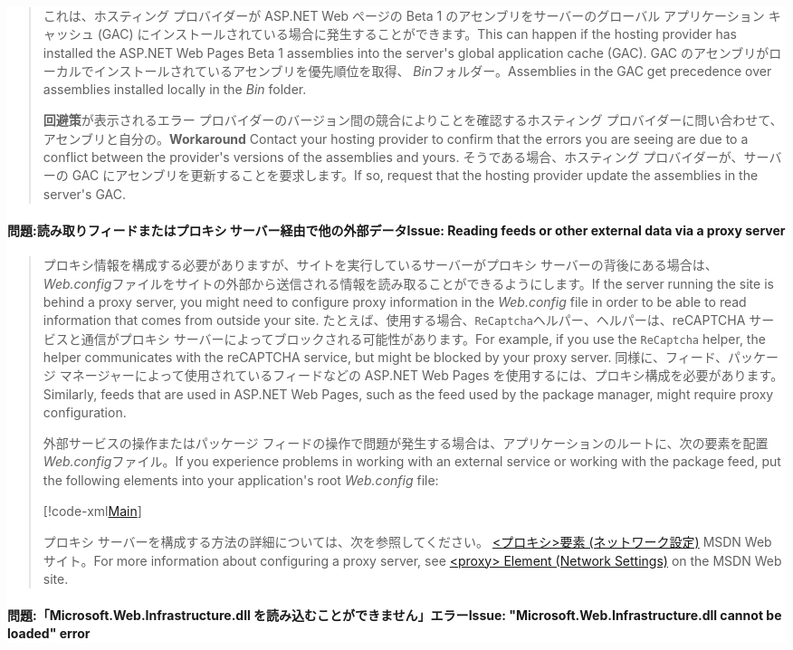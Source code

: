 > <span data-ttu-id="479a5-243">これは、ホスティング プロバイダーが ASP.NET Web ページの Beta 1 のアセンブリをサーバーのグローバル アプリケーション キャッシュ (GAC) にインストールされている場合に発生することができます。</span><span class="sxs-lookup"><span data-stu-id="479a5-243">This can happen if the hosting provider has installed the ASP.NET Web Pages Beta 1 assemblies into the server's global application cache (GAC).</span></span> <span data-ttu-id="479a5-244">GAC のアセンブリがローカルでインストールされているアセンブリを優先順位を取得、 *Bin*フォルダー。</span><span class="sxs-lookup"><span data-stu-id="479a5-244">Assemblies in the GAC get precedence over assemblies installed locally in the *Bin* folder.</span></span>
> 
> <span data-ttu-id="479a5-245">**回避策**が表示されるエラー プロバイダーのバージョン間の競合によりことを確認するホスティング プロバイダーに問い合わせて、アセンブリと自分の。</span><span class="sxs-lookup"><span data-stu-id="479a5-245">**Workaround** Contact your hosting provider to confirm that the errors you are seeing are due to a conflict between the provider's versions of the assemblies and yours.</span></span> <span data-ttu-id="479a5-246">そうである場合、ホスティング プロバイダーが、サーバーの GAC にアセンブリを更新することを要求します。</span><span class="sxs-lookup"><span data-stu-id="479a5-246">If so, request that the hosting provider update the assemblies in the server's GAC.</span></span>


#### <a name="issue-reading-feeds-or-other-external-data-via-a-proxy-server"></a><span data-ttu-id="479a5-247">問題:読み取りフィードまたはプロキシ サーバー経由で他の外部データ</span><span class="sxs-lookup"><span data-stu-id="479a5-247">Issue: Reading feeds or other external data via a proxy server</span></span>

> <span data-ttu-id="479a5-248">プロキシ情報を構成する必要がありますが、サイトを実行しているサーバーがプロキシ サーバーの背後にある場合は、 *Web.config*ファイルをサイトの外部から送信される情報を読み取ることができるようにします。</span><span class="sxs-lookup"><span data-stu-id="479a5-248">If the server running the site is behind a proxy server, you might need to configure proxy information in the *Web.config* file in order to be able to read information that comes from outside your site.</span></span> <span data-ttu-id="479a5-249">たとえば、使用する場合、`ReCaptcha`ヘルパー、ヘルパーは、reCAPTCHA サービスと通信がプロキシ サーバーによってブロックされる可能性があります。</span><span class="sxs-lookup"><span data-stu-id="479a5-249">For example, if you use the `ReCaptcha` helper, the helper communicates with the reCAPTCHA service, but might be blocked by your proxy server.</span></span> <span data-ttu-id="479a5-250">同様に、フィード、パッケージ マネージャーによって使用されているフィードなどの ASP.NET Web Pages を使用するには、プロキシ構成を必要があります。</span><span class="sxs-lookup"><span data-stu-id="479a5-250">Similarly, feeds that are used in ASP.NET Web Pages, such as the feed used by the package manager, might require proxy configuration.</span></span>
> 
> <span data-ttu-id="479a5-251">外部サービスの操作またはパッケージ フィードの操作で問題が発生する場合は、アプリケーションのルートに、次の要素を配置*Web.config*ファイル。</span><span class="sxs-lookup"><span data-stu-id="479a5-251">If you experience problems in working with an external service or working with the package feed, put the following elements into your application's root *Web.config* file:</span></span>
> 
> [!code-xml[Main](beta3/samples/sample5.xml)]
> 
> <span data-ttu-id="479a5-252">プロキシ サーバーを構成する方法の詳細については、次を参照してください。 [&lt;プロキシ&gt;要素 (ネットワーク設定)](https://msdn.microsoft.com/library/sa91de1e.aspx) MSDN Web サイト。</span><span class="sxs-lookup"><span data-stu-id="479a5-252">For more information about configuring a proxy server, see [&lt;proxy&gt; Element (Network Settings)](https://msdn.microsoft.com/library/sa91de1e.aspx) on the MSDN Web site.</span></span>


#### <a name="issue-microsoftwebinfrastructuredll-cannot-be-loaded-error"></a><span data-ttu-id="479a5-253">問題:「Microsoft.Web.Infrastructure.dll を読み込むことができません」エラー</span><span class="sxs-lookup"><span data-stu-id="479a5-253">Issue: "Microsoft.Web.Infrastructure.dll cannot be loaded" error</span></span>
